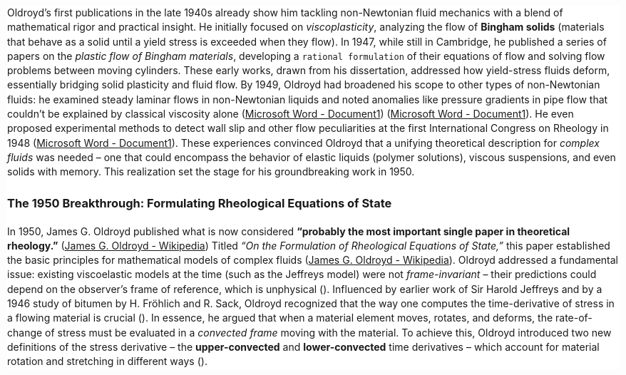 Oldroyd’s first publications in the late 1940s already show him tackling non-Newtonian fluid mechanics with a blend of mathematical rigor and practical insight. He initially focused on *viscoplasticity*, analyzing the flow of **Bingham solids** (materials that behave as a solid until a yield stress is exceeded when they flow). In 1947, while still in Cambridge, he published a series of papers on the *plastic flow of Bingham materials*, developing a `rational formulation` of their equations of flow and solving flow problems between moving cylinders. These early works, drawn from his dissertation, addressed how yield-stress fluids deform, essentially bridging solid plasticity and fluid flow. By 1949, Oldroyd had broadened his scope to other types of non-Newtonian fluids: he examined steady laminar flows in non-Newtonian liquids and noted anomalies like pressure gradients in pipe flow that couldn’t be explained by classical viscosity alone ([Microsoft Word - Document1](https://nnf.mit.edu/sites/default/files/publications/files/Oldroyd_SI_Editorial_FINAL.pdf#:~:text=Applications%2C%20Volume%201%20%28pp.%20653,of%20solids%E2%80%9D%20held%20in%20Madrid)) ([Microsoft Word - Document1](https://nnf.mit.edu/sites/default/files/publications/files/Oldroyd_SI_Editorial_FINAL.pdf#:~:text=,dimensional%20disperse)). He even proposed experimental methods to detect wall slip and other flow peculiarities at the first International Congress on Rheology in 1948 ([Microsoft Word - Document1](https://nnf.mit.edu/sites/default/files/publications/files/Oldroyd_SI_Editorial_FINAL.pdf#:~:text=Applications%2C%20Volume%201%20%28pp.%20653,of%20solids%E2%80%9D%20held%20in%20Madrid)). These experiences convinced Oldroyd that a unifying theoretical description for *complex fluids* was needed – one that could encompass the behavior of elastic liquids (polymer solutions), viscous suspensions, and even solids with memory. This realization set the stage for his groundbreaking work in 1950.

### The 1950 Breakthrough: Formulating Rheological Equations of State  
In 1950, James G. Oldroyd published what is now considered **“probably the most important single paper in theoretical rheology.”** ([James G. Oldroyd - Wikipedia](https://en.wikipedia.org/wiki/James_G._Oldroyd#:~:text=In%201950%20he%20published%20a,6)) Titled *“On the Formulation of Rheological Equations of State,”* this paper established the basic principles for mathematical models of complex fluids ([James G. Oldroyd - Wikipedia](https://en.wikipedia.org/wiki/James_G._Oldroyd#:~:text=In%201950%20he%20published%20a,6)). Oldroyd addressed a fundamental issue: existing viscoelastic models at the time (such as the Jeffreys model) were not *frame-invariant* – their predictions could depend on the observer’s frame of reference, which is unphysical ([](http://www.damtp.cam.ac.uk/user/hinch/publications/Oldroyd12b.pdf#:~:text=Sack%20%281946%29%20,would%20climb%20the%20rod%2C%20as)). Influenced by earlier work of Sir Harold Jeffreys and by a 1946 study of bitumen by H. Fröhlich and R. Sack, Oldroyd recognized that the way one computes the time-derivative of stress in a flowing material is crucial ([](http://www.damtp.cam.ac.uk/user/hinch/publications/Oldroyd12b.pdf#:~:text=Sack%20%281946%29%20,would%20climb%20the%20rod%2C%20as)). In essence, he argued that when a material element moves, rotates, and deforms, the rate-of-change of stress must be evaluated in a *convected frame* moving with the material. To achieve this, Oldroyd introduced two new definitions of the stress derivative – the **upper-convected** and **lower-convected** time derivatives – which account for material rotation and stretching in different ways ([](http://www.damtp.cam.ac.uk/user/hinch/publications/Oldroyd12b.pdf#:~:text=Sack%20%281946%29%20,would%20climb%20the%20rod%2C%20as)). 
